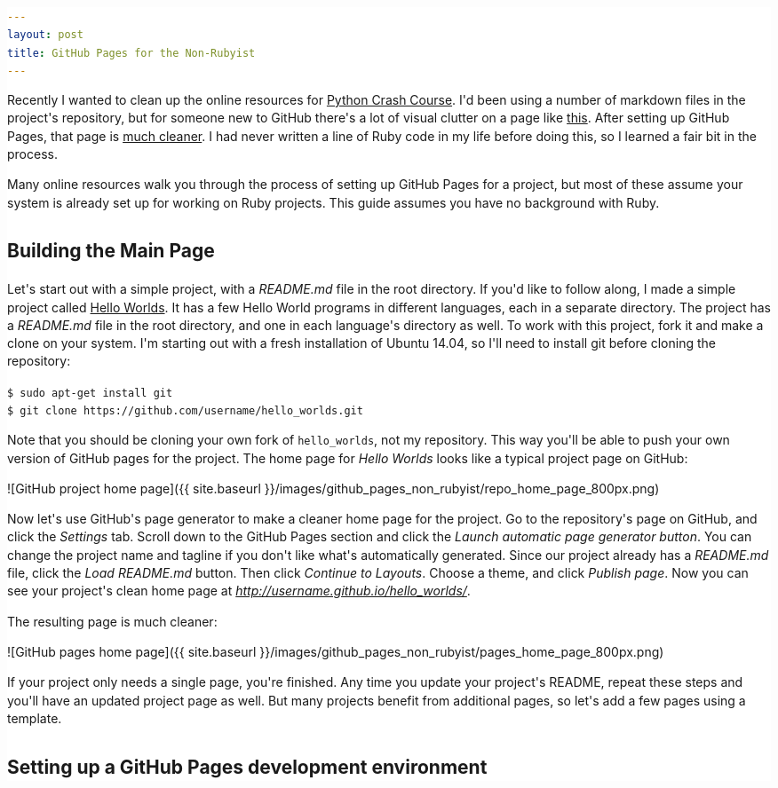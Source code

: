 ```yaml
---
layout: post
title: GitHub Pages for the Non-Rubyist
---
```


Recently I wanted to clean up the online resources for [Python Crash Course](http://nostarchpress.com/pythoncrashcourse/). I'd been using a number of markdown files in the project's repository, but for someone new to GitHub there's a lot of visual clutter on a page like [this](https://github.com/ehmatthes/pcc). After setting up GitHub Pages, that page is [much cleaner](http://ehmatthes.github.io/pcc/). I had never written a line of Ruby code in my life before doing this, so I learned a fair bit in the process.

Many online resources walk you through the process of setting up GitHub Pages for a project, but most of these assume your system is already set up for working on Ruby projects. This guide assumes you have no background with Ruby.

Building the Main Page
---

Let's start out with a simple project, with a *README.md* file in the root directory. If you'd like to follow along, I made a simple project called [Hello Worlds](http://github.com/ehmatthes/hello_worlds/). It has a few Hello World programs in different languages, each in a separate directory. The project has a *README.md* file in the root directory, and one in each language's directory as well. To work with this project, fork it and make a clone on your system. I'm starting out with a fresh installation of Ubuntu 14.04, so I'll need to install git before cloning the repository:

```shell
$ sudo apt-get install git
$ git clone https://github.com/username/hello_worlds.git
```


Note that you should be cloning your own fork of `hello_worlds`, not my repository. This way you'll be able to push your own version of GitHub pages for the project. The home page for *Hello Worlds* looks like a typical project page on GitHub:

![GitHub project home page]({{ site.baseurl }}/images/github_pages_non_rubyist/repo_home_page_800px.png)

Now let's use GitHub's page generator to make a cleaner home page for the project. Go to the repository's page on GitHub, and click the *Settings* tab. Scroll down to the GitHub Pages section and click the *Launch automatic page generator button*. You can change the project name and tagline if you don't like what's automatically generated. Since our project already has a *README.md* file, click the *Load README.md* button. Then click *Continue to Layouts*. Choose a theme, and click *Publish page*. Now you can see your project's clean home page at *http://username.github.io/hello_worlds/*.

The resulting page is much cleaner:

![GitHub pages home page]({{ site.baseurl }}/images/github_pages_non_rubyist/pages_home_page_800px.png)

If your project only needs a single page, you're finished. Any time you update your project's README, repeat these steps and you'll have an updated project page as well. But many projects benefit from additional pages, so let's add a few pages using a template.

Setting up a GitHub Pages development environment
---
